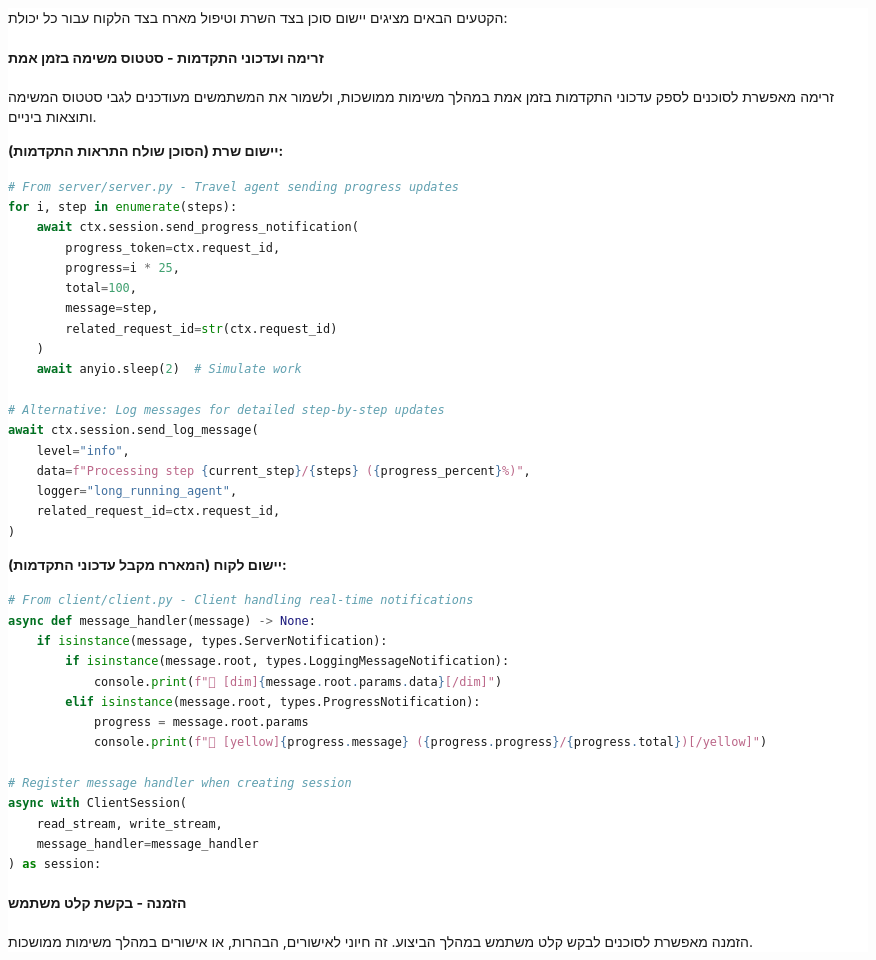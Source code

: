 הקטעים הבאים מציגים יישום סוכן בצד השרת וטיפול מארח בצד הלקוח עבור כל יכולת:

#### זרימה ועדכוני התקדמות - סטטוס משימה בזמן אמת

זרימה מאפשרת לסוכנים לספק עדכוני התקדמות בזמן אמת במהלך משימות ממושכות, ולשמור את המשתמשים מעודכנים לגבי סטטוס המשימה ותוצאות ביניים.

**יישום שרת (הסוכן שולח התראות התקדמות):**

```python
# From server/server.py - Travel agent sending progress updates
for i, step in enumerate(steps):
    await ctx.session.send_progress_notification(
        progress_token=ctx.request_id,
        progress=i * 25,
        total=100,
        message=step,
        related_request_id=str(ctx.request_id)
    )
    await anyio.sleep(2)  # Simulate work

# Alternative: Log messages for detailed step-by-step updates
await ctx.session.send_log_message(
    level="info",
    data=f"Processing step {current_step}/{steps} ({progress_percent}%)",
    logger="long_running_agent",
    related_request_id=ctx.request_id,
)
```

**יישום לקוח (המארח מקבל עדכוני התקדמות):**

```python
# From client/client.py - Client handling real-time notifications
async def message_handler(message) -> None:
    if isinstance(message, types.ServerNotification):
        if isinstance(message.root, types.LoggingMessageNotification):
            console.print(f"📡 [dim]{message.root.params.data}[/dim]")
        elif isinstance(message.root, types.ProgressNotification):
            progress = message.root.params
            console.print(f"🔄 [yellow]{progress.message} ({progress.progress}/{progress.total})[/yellow]")

# Register message handler when creating session
async with ClientSession(
    read_stream, write_stream,
    message_handler=message_handler
) as session:
```

#### הזמנה - בקשת קלט משתמש

הזמנה מאפשרת לסוכנים לבקש קלט משתמש במהלך הביצוע. זה חיוני לאישורים, הבהרות, או אישורים במהלך משימות ממושכות.
